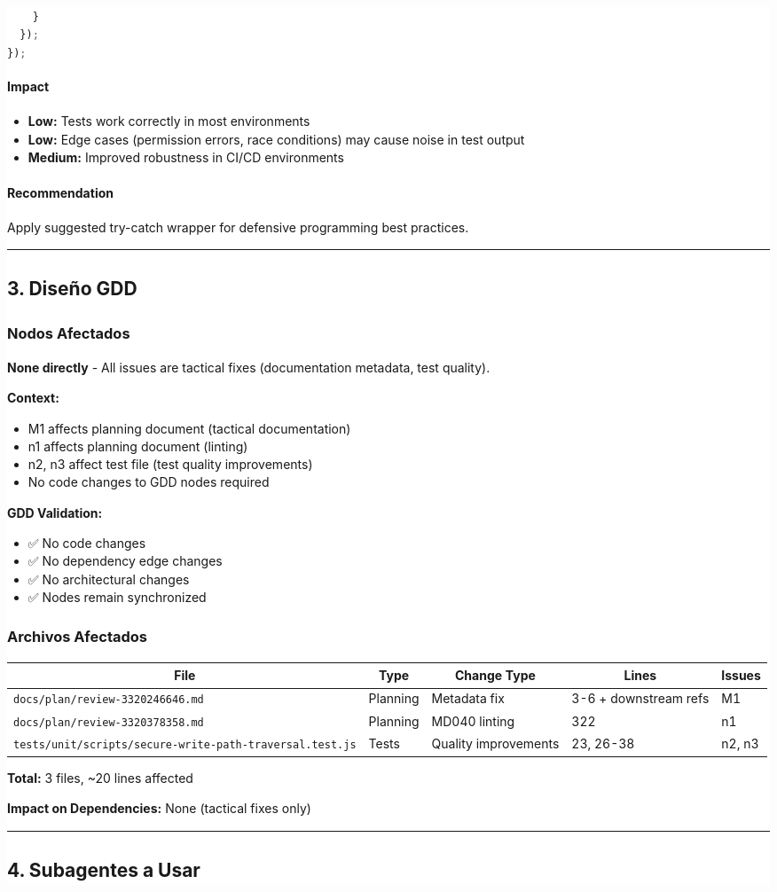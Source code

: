 ```javascript
    }
  });
});
```

#### Impact

- **Low:** Tests work correctly in most environments
- **Low:** Edge cases (permission errors, race conditions) may cause noise in test output
- **Medium:** Improved robustness in CI/CD environments

#### Recommendation

Apply suggested try-catch wrapper for defensive programming best practices.

---

## 3. Diseño GDD

### Nodos Afectados

**None directly** - All issues are tactical fixes (documentation metadata, test quality).

**Context:**
- M1 affects planning document (tactical documentation)
- n1 affects planning document (linting)
- n2, n3 affect test file (test quality improvements)
- No code changes to GDD nodes required

**GDD Validation:**
- ✅ No code changes
- ✅ No dependency edge changes
- ✅ No architectural changes
- ✅ Nodes remain synchronized

### Archivos Afectados

| File | Type | Change Type | Lines | Issues |
|------|------|-------------|-------|--------|
| `docs/plan/review-3320246646.md` | Planning | Metadata fix | 3-6 + downstream refs | M1 |
| `docs/plan/review-3320378358.md` | Planning | MD040 linting | 322 | n1 |
| `tests/unit/scripts/secure-write-path-traversal.test.js` | Tests | Quality improvements | 23, 26-38 | n2, n3 |

**Total:** 3 files, ~20 lines affected

**Impact on Dependencies:** None (tactical fixes only)

---

## 4. Subagentes a Usar
